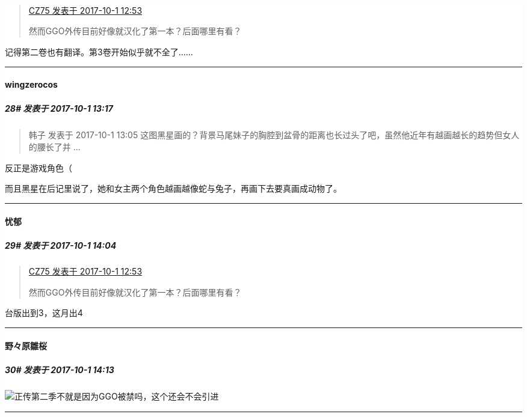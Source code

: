 

<blockquote><a href="httphttps://bbs.saraba1st.com/2b/forum.php?mod=redirect&amp;goto=findpost&amp;pid=37366364&amp;ptid=1550724" target="_blank">CZ75 发表于 2017-10-1 12:53</a>

然而GGO外传目前好像就汉化了第一本？后面哪里有看？</blockquote>
记得第二卷也有翻译。第3卷开始似乎就不全了……







-----

####  wingzerocos  
##### 28#       发表于 2017-10-1 13:17



<blockquote>韩子 发表于 2017-10-1 13:05
这图黑星画的？背景马尾妹子的胸腔到盆骨的距离也长过头了吧，虽然他近年有越画越长的趋势但女人的腰长了并 ...</blockquote>
反正是游戏角色（

而且黑星在后记里说了，她和女主两个角色越画越像蛇与兔子，再画下去要真画成动物了。







-----

####  忧郁  
##### 29#       发表于 2017-10-1 14:04



<blockquote><a href="httphttps://bbs.saraba1st.com/2b/forum.php?mod=redirect&amp;goto=findpost&amp;pid=37366364&amp;ptid=1550724" target="_blank">CZ75 发表于 2017-10-1 12:53</a>

然而GGO外传目前好像就汉化了第一本？后面哪里有看？</blockquote>
台版出到3，这月出4







-----

####  野々原雛桜  
##### 30#       发表于 2017-10-1 14:13



<img src="https://static.saraba1st.com/image/smiley/face2017/013.png" referrerpolicy="no-referrer">正传第二季不就是因为GGO被禁吗，这个还会不会引进







-----

